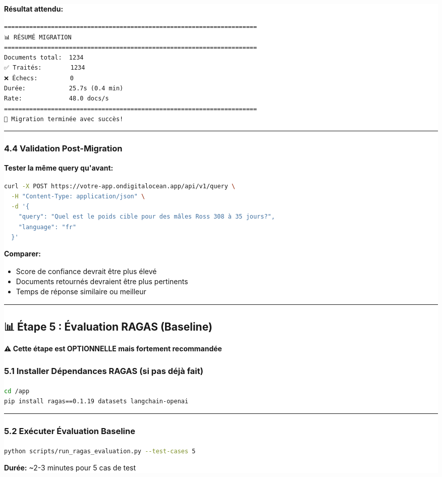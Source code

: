 **Résultat attendu:**
```
======================================================================
📊 RÉSUMÉ MIGRATION
======================================================================
Documents total:  1234
✅ Traités:        1234
❌ Échecs:         0
Durée:            25.7s (0.4 min)
Rate:             48.0 docs/s
======================================================================
🎉 Migration terminée avec succès!
```

---

### 4.4 Validation Post-Migration

**Tester la même query qu'avant:**
```bash
curl -X POST https://votre-app.ondigitalocean.app/api/v1/query \
  -H "Content-Type: application/json" \
  -d '{
    "query": "Quel est le poids cible pour des mâles Ross 308 à 35 jours?",
    "language": "fr"
  }'
```

**Comparer:**
- Score de confiance devrait être plus élevé
- Documents retournés devraient être plus pertinents
- Temps de réponse similaire ou meilleur

---

## 📊 Étape 5 : Évaluation RAGAS (Baseline)

**⚠️ Cette étape est OPTIONNELLE mais fortement recommandée**

### 5.1 Installer Dépendances RAGAS (si pas déjà fait)

```bash
cd /app
pip install ragas==0.1.19 datasets langchain-openai
```

---

### 5.2 Exécuter Évaluation Baseline

```bash
python scripts/run_ragas_evaluation.py --test-cases 5
```

**Durée:** ~2-3 minutes pour 5 cas de test
